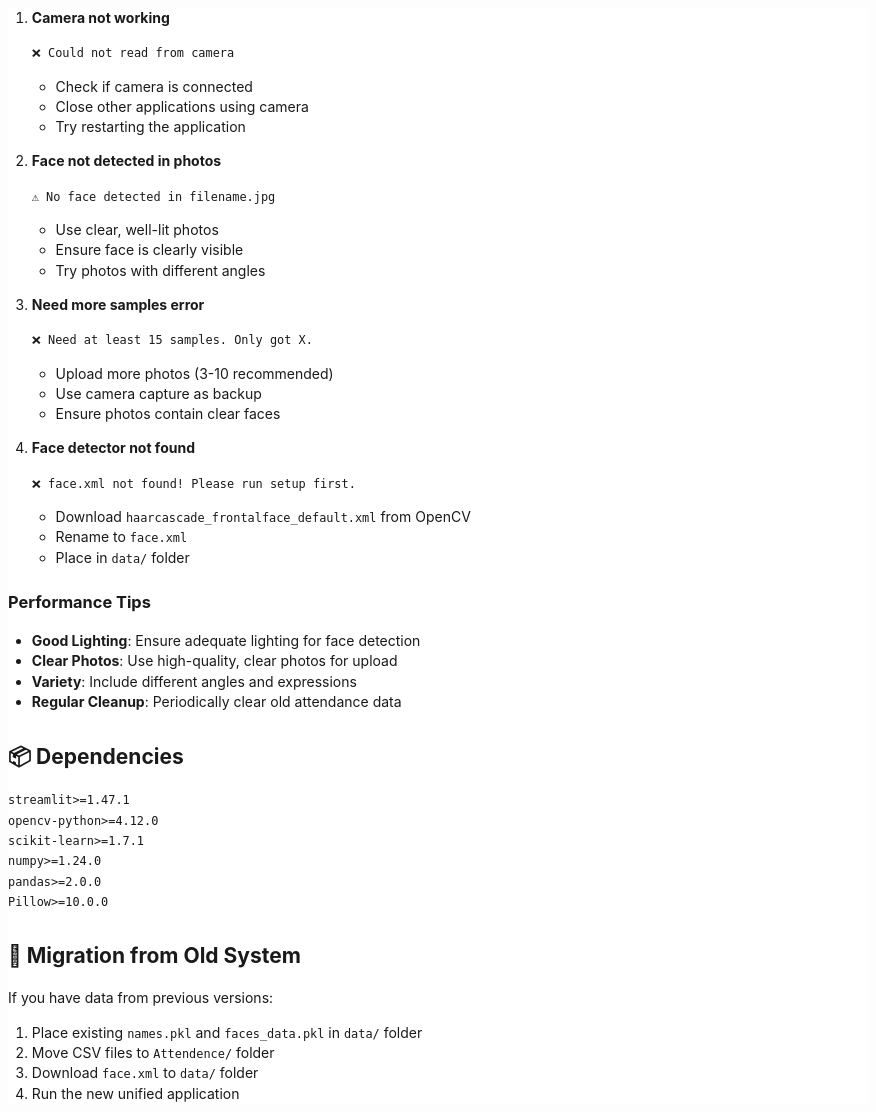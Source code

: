 1. **Camera not working**
   ```
   ❌ Could not read from camera
   ```
   - Check if camera is connected
   - Close other applications using camera
   - Try restarting the application

2. **Face not detected in photos**
   ```
   ⚠️ No face detected in filename.jpg
   ```
   - Use clear, well-lit photos
   - Ensure face is clearly visible
   - Try photos with different angles

3. **Need more samples error**
   ```
   ❌ Need at least 15 samples. Only got X.
   ```
   - Upload more photos (3-10 recommended)
   - Use camera capture as backup
   - Ensure photos contain clear faces

4. **Face detector not found**
   ```
   ❌ face.xml not found! Please run setup first.
   ```
   - Download `haarcascade_frontalface_default.xml` from OpenCV
   - Rename to `face.xml`
   - Place in `data/` folder

### Performance Tips
- **Good Lighting**: Ensure adequate lighting for face detection
- **Clear Photos**: Use high-quality, clear photos for upload
- **Variety**: Include different angles and expressions
- **Regular Cleanup**: Periodically clear old attendance data

## 📦 Dependencies

```txt
streamlit>=1.47.1
opencv-python>=4.12.0
scikit-learn>=1.7.1
numpy>=1.24.0
pandas>=2.0.0
Pillow>=10.0.0
```

## 🔄 Migration from Old System

If you have data from previous versions:
1. Place existing `names.pkl` and `faces_data.pkl` in `data/` folder
2. Move CSV files to `Attendence/` folder
3. Download `face.xml` to `data/` folder
4. Run the new unified application
